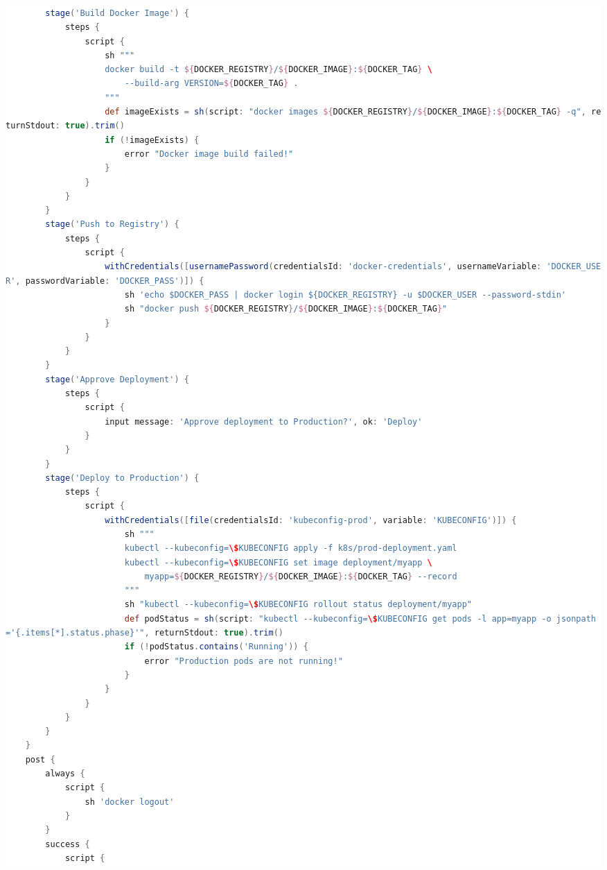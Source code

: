 ```groovy
        stage('Build Docker Image') {
            steps {
                script {
                    sh """
                    docker build -t ${DOCKER_REGISTRY}/${DOCKER_IMAGE}:${DOCKER_TAG} \
                        --build-arg VERSION=${DOCKER_TAG} .
                    """
                    def imageExists = sh(script: "docker images ${DOCKER_REGISTRY}/${DOCKER_IMAGE}:${DOCKER_TAG} -q", returnStdout: true).trim()
                    if (!imageExists) {
                        error "Docker image build failed!"
                    }
                }
            }
        }
        stage('Push to Registry') {
            steps {
                script {
                    withCredentials([usernamePassword(credentialsId: 'docker-credentials', usernameVariable: 'DOCKER_USER', passwordVariable: 'DOCKER_PASS')]) {
                        sh 'echo $DOCKER_PASS | docker login ${DOCKER_REGISTRY} -u $DOCKER_USER --password-stdin'
                        sh "docker push ${DOCKER_REGISTRY}/${DOCKER_IMAGE}:${DOCKER_TAG}"
                    }
                }
            }
        }
        stage('Approve Deployment') {
            steps {
                script {
                    input message: 'Approve deployment to Production?', ok: 'Deploy'
                }
            }
        }
        stage('Deploy to Production') {
            steps {
                script {
                    withCredentials([file(credentialsId: 'kubeconfig-prod', variable: 'KUBECONFIG')]) {
                        sh """
                        kubectl --kubeconfig=\$KUBECONFIG apply -f k8s/prod-deployment.yaml
                        kubectl --kubeconfig=\$KUBECONFIG set image deployment/myapp \
                            myapp=${DOCKER_REGISTRY}/${DOCKER_IMAGE}:${DOCKER_TAG} --record
                        """
                        sh "kubectl --kubeconfig=\$KUBECONFIG rollout status deployment/myapp"
                        def podStatus = sh(script: "kubectl --kubeconfig=\$KUBECONFIG get pods -l app=myapp -o jsonpath='{.items[*].status.phase}'", returnStdout: true).trim()
                        if (!podStatus.contains('Running')) {
                            error "Production pods are not running!"
                        }
                    }
                }
            }
        }
    }
    post {
        always {
            script {
                sh 'docker logout'
            }
        }
        success {
            script {
```